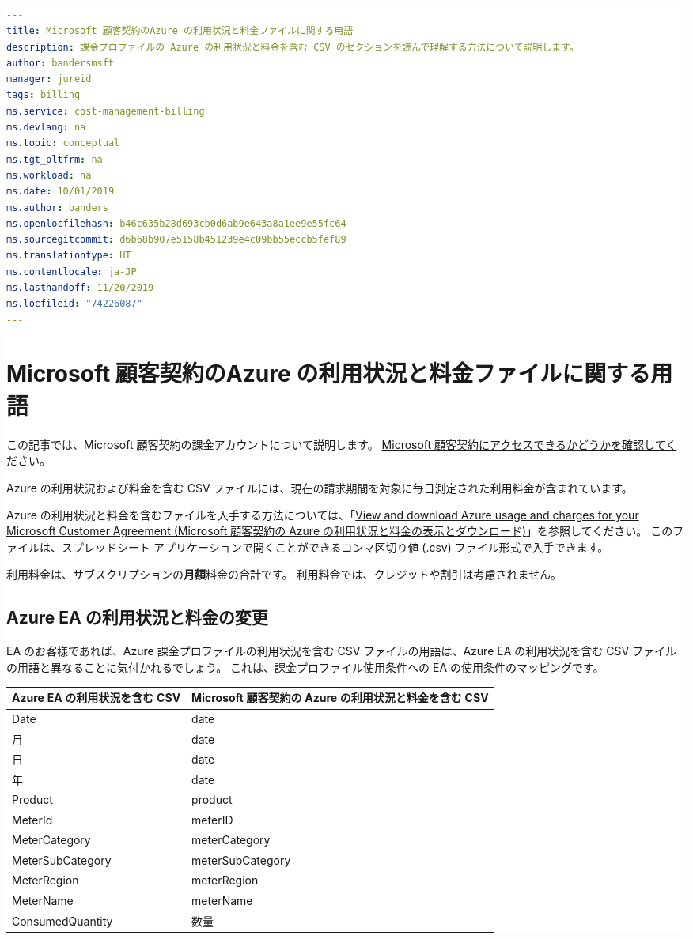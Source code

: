 ```yaml
---
title: Microsoft 顧客契約のAzure の利用状況と料金ファイルに関する用語
description: 課金プロファイルの Azure の利用状況と料金を含む CSV のセクションを読んで理解する方法について説明します。
author: bandersmsft
manager: jureid
tags: billing
ms.service: cost-management-billing
ms.devlang: na
ms.topic: conceptual
ms.tgt_pltfrm: na
ms.workload: na
ms.date: 10/01/2019
ms.author: banders
ms.openlocfilehash: b46c635b28d693cb0d6ab9e643a8a1ee9e55fc64
ms.sourcegitcommit: d6b68b907e5158b451239e4c09bb55eccb5fef89
ms.translationtype: HT
ms.contentlocale: ja-JP
ms.lasthandoff: 11/20/2019
ms.locfileid: "74226087"
---
```

# <a name="terms-in-the-azure-usage-and-charges-file-for-a-microsoft-customer-agreement"></a>Microsoft 顧客契約のAzure の利用状況と料金ファイルに関する用語

この記事では、Microsoft 顧客契約の課金アカウントについて説明します。 [Microsoft 顧客契約にアクセスできるかどうかを確認してください](#check-access-to-a-microsoft-customer-agreement)。

Azure の利用状況および料金を含む CSV ファイルには、現在の請求期間を対象に毎日測定された利用料金が含まれています。

Azure の利用状況と料金を含むファイルを入手する方法については、「[View and download Azure usage and charges for your Microsoft Customer Agreement (Microsoft 顧客契約の Azure の利用状況と料金の表示とダウンロード)](billing-download-azure-daily-usage.md)」を参照してください。 このファイルは、スプレッドシート アプリケーションで開くことができるコンマ区切り値 (.csv) ファイル形式で入手できます。

利用料金は、サブスクリプションの**月額**料金の合計です。 利用料金では、クレジットや割引は考慮されません。

## <a name="changes-from-azure-ea-usage-and-charges"></a>Azure EA の利用状況と料金の変更

EA のお客様であれば、Azure 課金プロファイルの利用状況を含む CSV ファイルの用語は、Azure EA の利用状況を含む CSV ファイルの用語と異なることに気付かれるでしょう。 これは、課金プロファイル使用条件への EA の使用条件のマッピングです。

| Azure EA の利用状況を含む CSV | Microsoft 顧客契約の Azure の利用状況と料金を含む CSV |
| --- | --- |
| Date | date |
| 月| date |
| 日 | date |
| 年 | date |
| Product | product |
| MeterId | meterID |
| MeterCategory | meterCategory |
| MeterSubCategory | meterSubCategory |
| MeterRegion | meterRegion |
| MeterName | meterName |
| ConsumedQuantity | 数量 |